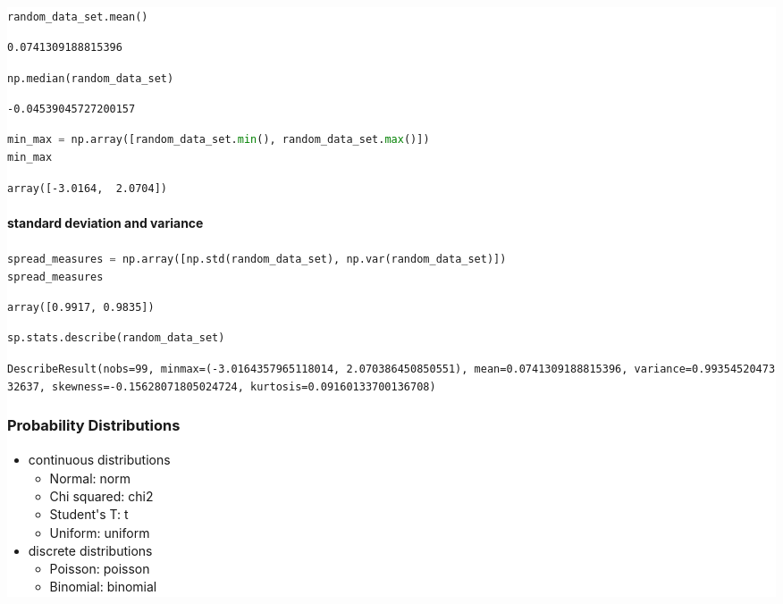 
```python
random_data_set.mean()
```




    0.0741309188815396




```python
np.median(random_data_set)
```




    -0.04539045727200157




```python
min_max = np.array([random_data_set.min(), random_data_set.max()])
min_max
```




    array([-3.0164,  2.0704])



#### standard deviation and variance


```python
spread_measures = np.array([np.std(random_data_set), np.var(random_data_set)])
spread_measures
```




    array([0.9917, 0.9835])




```python
sp.stats.describe(random_data_set)
```




    DescribeResult(nobs=99, minmax=(-3.0164357965118014, 2.070386450850551), mean=0.0741309188815396, variance=0.9935452047332637, skewness=-0.15628071805024724, kurtosis=0.09160133700136708)



### Probability Distributions

- continuous distributions
    - Normal: norm
    - Chi squared: chi2
    - Student's T: t
    - Uniform: uniform
- discrete distributions
    - Poisson: poisson
    - Binomial: binomial
